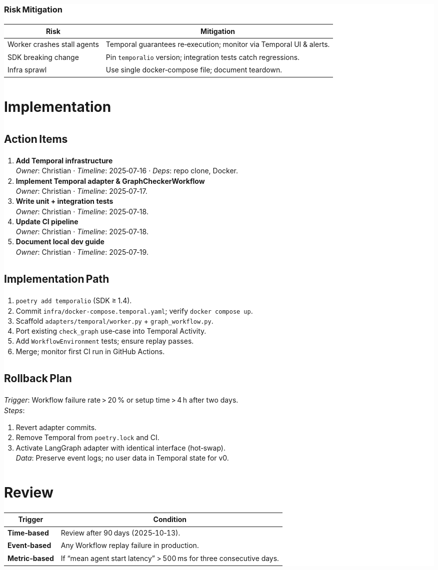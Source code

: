 ### Risk Mitigation  
| Risk | Mitigation |
|------|------------|
| Worker crashes stall agents | Temporal guarantees re‑execution; monitor via Temporal UI & alerts. |
| SDK breaking change | Pin `temporalio` version; integration tests catch regressions. |
| Infra sprawl | Use single docker‑compose file; document teardown. |

# Implementation

## Action Items  
1. **Add Temporal infrastructure**  
   *Owner*: Christian · *Timeline*: 2025‑07‑16 · *Deps*: repo clone, Docker.  
2. **Implement Temporal adapter & GraphCheckerWorkflow**  
   *Owner*: Christian · *Timeline*: 2025‑07‑17.  
3. **Write unit + integration tests**  
   *Owner*: Christian · *Timeline*: 2025‑07‑18.  
4. **Update CI pipeline**  
   *Owner*: Christian · *Timeline*: 2025‑07‑18.  
5. **Document local dev guide**  
   *Owner*: Christian · *Timeline*: 2025‑07‑19.

## Implementation Path  
1. `poetry add temporalio` (SDK ≥ 1.4).  
2. Commit `infra/docker-compose.temporal.yaml`; verify `docker compose up`.  
3. Scaffold `adapters/temporal/worker.py` + `graph_workflow.py`.  
4. Port existing `check_graph` use‑case into Temporal Activity.  
5. Add `WorkflowEnvironment` tests; ensure replay passes.  
6. Merge; monitor first CI run in GitHub Actions.

## Rollback Plan  
*Trigger*: Workflow failure rate > 20 % or setup time > 4 h after two days.  
*Steps*:  
1. Revert adapter commits.  
2. Remove Temporal from `poetry.lock` and CI.  
3. Activate LangGraph adapter with identical interface (hot‑swap).  
*Data*: Preserve event logs; no user data in Temporal state for v0.

# Review

| Trigger | Condition |
|---------|-----------|
| **Time‑based** | Review after 90 days (2025‑10‑13). |
| **Event‑based** | Any Workflow replay failure in production. |
| **Metric‑based** | If “mean agent start latency” > 500 ms for three consecutive days. |
